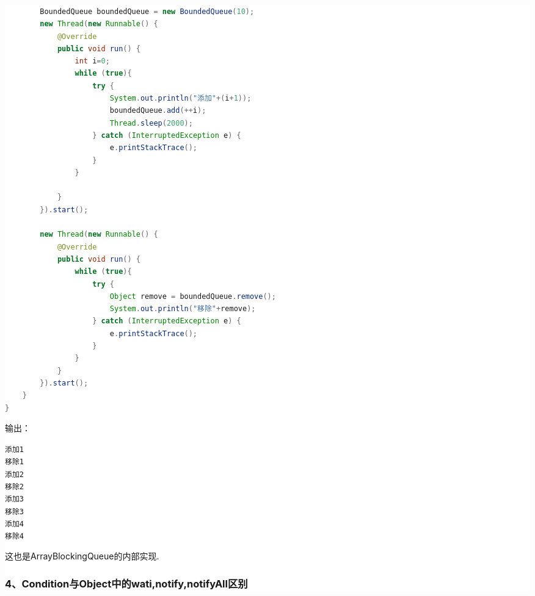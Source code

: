 ```java
        BoundedQueue boundedQueue = new BoundedQueue(10);
        new Thread(new Runnable() {
            @Override
            public void run() {
                int i=0;
                while (true){
                    try {
                        System.out.println("添加"+(i+1));
                        boundedQueue.add(++i);
                        Thread.sleep(2000);
                    } catch (InterruptedException e) {
                        e.printStackTrace();
                    }
                }

            }
        }).start();

        new Thread(new Runnable() {
            @Override
            public void run() {
                while (true){
                    try {
                        Object remove = boundedQueue.remove();
                        System.out.println("移除"+remove);
                    } catch (InterruptedException e) {
                        e.printStackTrace();
                    }
                }
            }
        }).start();
    }
}
```

输出：

```
添加1
移除1
添加2
移除2
添加3
移除3
添加4
移除4
```

这也是ArrayBlockingQueue的内部实现.

### 4、Condition与Object中的wati,notify,notifyAll区别

